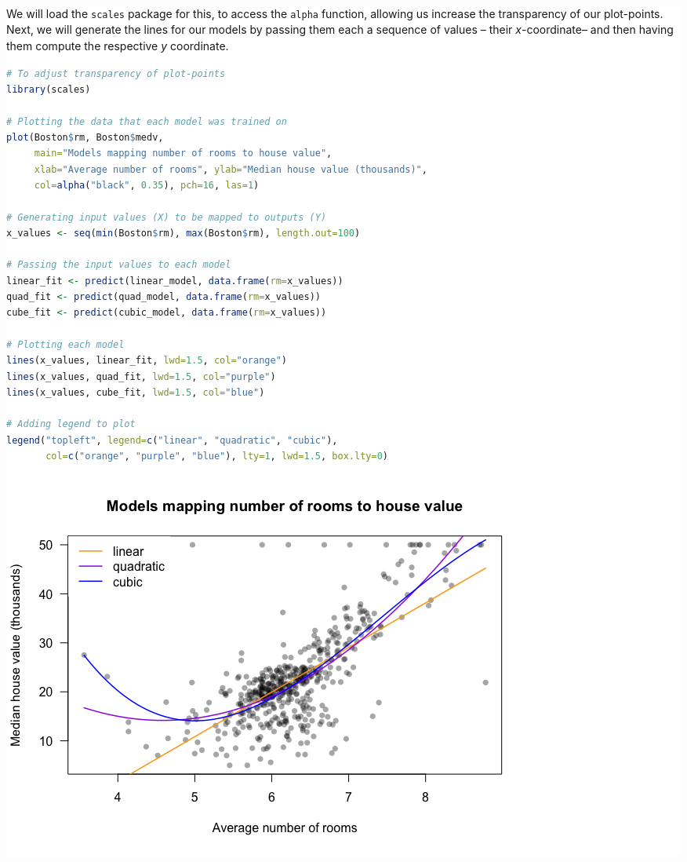 We will load the `scales` package for this, to access the `alpha`
function, allowing us increase the transparency of our plot-points.
Next, we will generate the lines for our models by passing them each a
sequence of values – their *x*-coordinate– and then having them compute
the respective *y* coordinate.

``` r
# To adjust transparency of plot-points
library(scales)

# Plotting the data that each model was trained on
plot(Boston$rm, Boston$medv, 
     main="Models mapping number of rooms to house value",
     xlab="Average number of rooms", ylab="Median house value (thousands)",
     col=alpha("black", 0.35), pch=16, las=1)

# Generating input values (X) to be mapped to outputs (Y)
x_values <- seq(min(Boston$rm), max(Boston$rm), length.out=100)

# Passing the input values to each model
linear_fit <- predict(linear_model, data.frame(rm=x_values))
quad_fit <- predict(quad_model, data.frame(rm=x_values))
cube_fit <- predict(cubic_model, data.frame(rm=x_values))

# Plotting each model
lines(x_values, linear_fit, lwd=1.5, col="orange")
lines(x_values, quad_fit, lwd=1.5, col="purple")
lines(x_values, cube_fit, lwd=1.5, col="blue")

# Adding legend to plot
legend("topleft", legend=c("linear", "quadratic", "cubic"), 
       col=c("orange", "purple", "blue"), lty=1, lwd=1.5, box.lty=0)
```

![](task5_2D_files/figure-gfm/unnamed-chunk-6-1.png)
